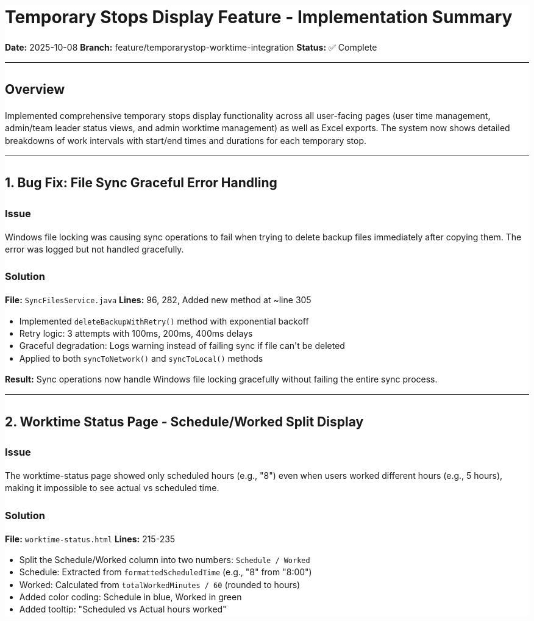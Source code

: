 # Temporary Stops Display Feature - Implementation Summary

**Date:** 2025-10-08
**Branch:** feature/temporarystop-worktime-integration
**Status:** ✅ Complete

---

## Overview

Implemented comprehensive temporary stops display functionality across all user-facing pages (user time management, admin/team leader status views, and admin worktime management) as well as Excel exports. The system now shows detailed breakdowns of work intervals with start/end times and durations for each temporary stop.

---

## 1. Bug Fix: File Sync Graceful Error Handling

### Issue
Windows file locking was causing sync operations to fail when trying to delete backup files immediately after copying them. The error was logged but not handled gracefully.

### Solution
**File:** `SyncFilesService.java`
**Lines:** 96, 282, Added new method at ~line 305

- Implemented `deleteBackupWithRetry()` method with exponential backoff
- Retry logic: 3 attempts with 100ms, 200ms, 400ms delays
- Graceful degradation: Logs warning instead of failing sync if file can't be deleted
- Applied to both `syncToNetwork()` and `syncToLocal()` methods

**Result:** Sync operations now handle Windows file locking gracefully without failing the entire sync process.

---

## 2. Worktime Status Page - Schedule/Worked Split Display

### Issue
The worktime-status page showed only scheduled hours (e.g., "8") even when users worked different hours (e.g., 5 hours), making it impossible to see actual vs scheduled time.

### Solution
**File:** `worktime-status.html`
**Lines:** 215-235

- Split the Schedule/Worked column into two numbers: `Schedule / Worked`
- Schedule: Extracted from `formattedScheduledTime` (e.g., "8" from "8:00")
- Worked: Calculated from `totalWorkedMinutes / 60` (rounded to hours)
- Added color coding: Schedule in blue, Worked in green
- Added tooltip: "Scheduled vs Actual hours worked"
